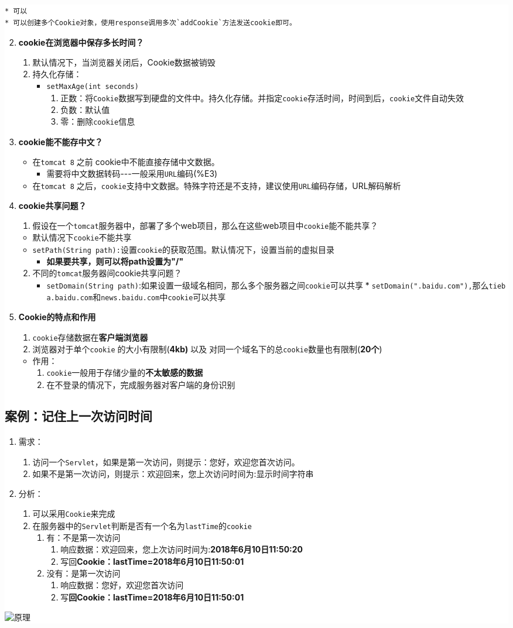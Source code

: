 	* 可以
	* 可以创建多个Cookie对象，使用response调用多次`addCookie`方法发送cookie即可。
	
2. **cookie在浏览器中保存多长时间？**
	
	1. 默认情况下，当浏览器关闭后，Cookie数据被销毁
	2. 持久化存储：
		* `setMaxAge(int seconds)`
			1. 正数：将`Cookie`数据写到硬盘的文件中。持久化存储。并指定`cookie`存活时间，时间到后，`cookie`文件自动失效
			2. 负数：默认值
			3. 零：删除`cookie`信息
	
3. **cookie能不能存中文？**
	
	* 在`tomcat 8` 之前 cookie中不能直接存储中文数据。
		* 需要将中文数据转码---一般采用`URL`编码(%E3)
	* 在`tomcat 8` 之后，`cookie`支持中文数据。特殊字符还是不支持，建议使用`URL`编码存储，URL解码解析
	
4. **cookie共享问题？**
	
	1. 假设在一个`tomcat`服务器中，部署了多个web项目，那么在这些web项目中`cookie`能不能共享？
	* 默认情况下`cookie`不能共享
	* `setPath(String path):`设置`cookie`的获取范围。默认情况下，设置当前的虚拟目录
		* **如果要共享，则可以将path设置为"/"**
	2. 不同的`tomcat`服务器间cookie共享问题？
	   	* `setDomain(String path)`:如果设置一级域名相同，那么多个服务器之间`cookie`可以共享
	      		* `setDomain(".baidu.com"),`那么`tieba.baidu.com`和`news.baidu.com`中`cookie`可以共享
	
5. **Cookie的特点和作用**

   1. `cookie`存储数据在**客户端浏览器**
   2. 浏览器对于单个`cookie` 的大小有限制(**4kb)** 以及 对同一个域名下的总`cookie`数量也有限制(**20个**)

   * 作用：
     1. `cookie`一般用于存储少量的**不太敏感的数据**
     2. 在不登录的情况下，完成服务器对客户端的身份识别

## 案例：记住上一次访问时间

1. 需求：
	1. 访问一个`Servlet`，如果是第一次访问，则提示：您好，欢迎您首次访问。
	2. 如果不是第一次访问，则提示：欢迎回来，您上次访问时间为:显示时间字符串

2. 分析：
	1. 可以采用`Cookie`来完成
	2. 在服务器中的`Servlet`判断是否有一个名为`lastTime`的`cookie`
		1. 有：不是第一次访问
			1. 响应数据：欢迎回来，您上次访问时间为:**2018年6月10日11:50:20**
			2. 写回**Cookie：lastTime=2018年6月10日11:50:01**
		2. 没有：是第一次访问
			1. 响应数据：您好，欢迎您首次访问
			2. 写**回Cookie：lastTime=2018年6月10日11:50:01**

![原理](/会话管理/Cookie案例_记住上次访问时间.bmp)

